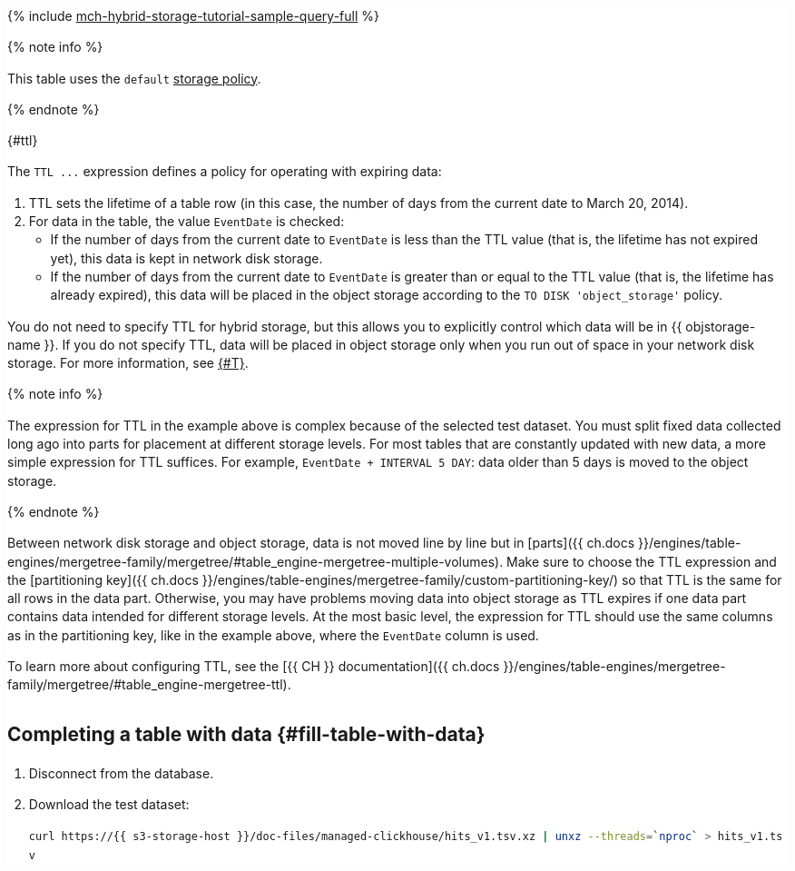 {% include [mch-hybrid-storage-tutorial-sample-query-full](../../_includes/mdb/mch-hs-tutorial-sample-query-full.md) %}

{% note info %}

This table uses the `default` [storage policy](../../managed-clickhouse/concepts/storage.md#storage-policies).

{% endnote %}

{#ttl}

The `TTL ...` expression defines a policy for operating with expiring data:
1. TTL sets the lifetime of a table row (in this case, the number of days from the current date to March 20, 2014).
1. For data in the table, the value `EventDate` is checked:
   * If the number of days from the current date to `EventDate` is less than the TTL value (that is, the lifetime has not expired yet), this data is kept in network disk storage.
   * If the number of days from the current date to `EventDate` is greater than or equal to the TTL value (that is, the lifetime has already expired), this data will be placed in the object storage according to the `TO DISK 'object_storage'` policy.

You do not need to specify TTL for hybrid storage, but this allows you to explicitly control which data will be in {{ objstorage-name }}. If you do not specify TTL, data will be placed in object storage only when you run out of space in your network disk storage. For more information, see [{#T}](../../managed-clickhouse/concepts/storage.md).

{% note info %}

The expression for TTL in the example above is complex because of the selected test dataset. You must split fixed data collected long ago into parts for placement at different storage levels. For most tables that are constantly updated with new data, a more simple expression for TTL suffices. For example, `EventDate + INTERVAL 5 DAY`: data older than 5 days is moved to the object storage.

{% endnote %}

Between network disk storage and object storage, data is not moved line by line but in [parts]({{ ch.docs }}/engines/table-engines/mergetree-family/mergetree/#table_engine-mergetree-multiple-volumes). Make sure to choose the TTL expression and the [partitioning key]({{ ch.docs }}/engines/table-engines/mergetree-family/custom-partitioning-key/) so that TTL is the same for all rows in the data part. Otherwise, you may have problems moving data into object storage as TTL expires if one data part contains data intended for different storage levels. At the most basic level, the expression for TTL should use the same columns as in the partitioning key, like in the example above, where the `EventDate` column is used.

To learn more about configuring TTL, see the [{{ CH }} documentation]({{ ch.docs }}/engines/table-engines/mergetree-family/mergetree/#table_engine-mergetree-ttl).

## Completing a table with data {#fill-table-with-data}

1. Disconnect from the database.
1. Download the test dataset:

   
   ```bash
   curl https://{{ s3-storage-host }}/doc-files/managed-clickhouse/hits_v1.tsv.xz | unxz --threads=`nproc` > hits_v1.tsv
   ```
